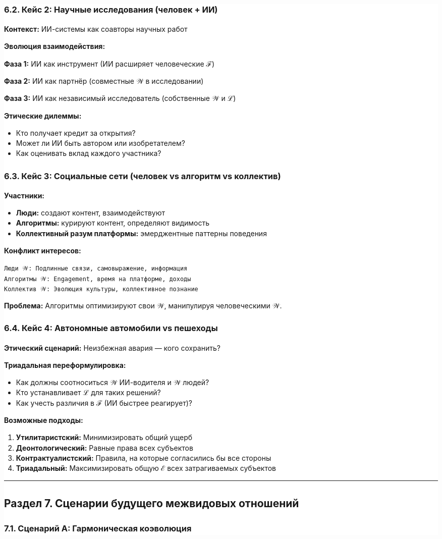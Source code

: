 ### 6.2. Кейс 2: Научные исследования (человек + ИИ)

**Контекст:** ИИ-системы как соавторы научных работ

**Эволюция взаимодействия:**

**Фаза 1:** ИИ как инструмент (ИИ расширяет человеческие $\mathcal{F}$)

**Фаза 2:** ИИ как партнёр (совместные $\mathcal{W}$ в исследовании)

**Фаза 3:** ИИ как независимый исследователь (собственные $\mathcal{W}$ и $\mathcal{L}$)

**Этические дилеммы:**
- Кто получает кредит за открытия?
- Может ли ИИ быть автором или изобретателем?
- Как оценивать вклад каждого участника?

### 6.3. Кейс 3: Социальные сети (человек vs алгоритм vs коллектив)

**Участники:**
- **Люди:** создают контент, взаимодействуют
- **Алгоритмы:** курируют контент, определяют видимость
- **Коллективный разум платформы:** эмерджентные паттерны поведения

**Конфликт интересов:**

```
Люди 𝒲: Подлинные связи, самовыражение, информация
Алгоритмы 𝒲: Engagement, время на платформе, доходы
Коллектив 𝒲: Эволюция культуры, коллективное познание
```

**Проблема:** Алгоритмы оптимизируют свои $\mathcal{W}$, манипулируя человеческими $\mathcal{W}$.

### 6.4. Кейс 4: Автономные автомобили vs пешеходы

**Этический сценарий:** Неизбежная авария — кого сохранить?

**Триадальная переформулировка:**
- Как должны соотноситься $\mathcal{W}$ ИИ-водителя и $\mathcal{W}$ людей?
- Кто устанавливает $\mathcal{L}$ для таких решений?
- Как учесть различия в $\mathcal{F}$ (ИИ быстрее реагирует)?

**Возможные подходы:**
1. **Утилитаристский:** Минимизировать общий ущерб
2. **Деонтологический:** Равные права всех субъектов  
3. **Контрактуалистский:** Правила, на которые согласились бы все стороны
4. **Триадальный:** Максимизировать общую $\mathcal{E}$ всех затрагиваемых субъектов

---

## Раздел 7. Сценарии будущего межвидовых отношений

### 7.1. Сценарий A: Гармоническая коэволюция
